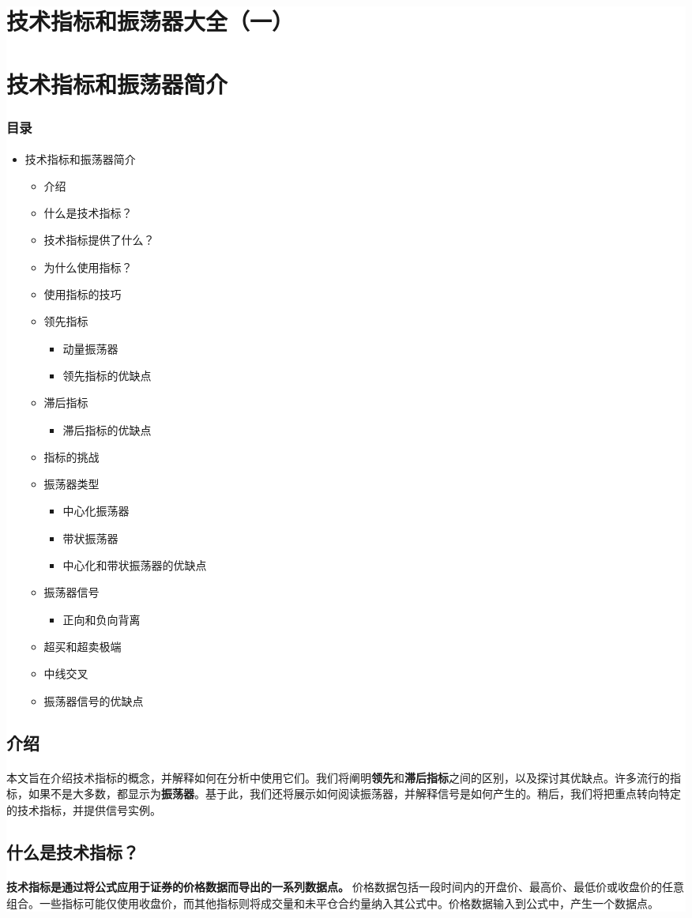 # 技术指标和振荡器大全（一）



# 技术指标和振荡器简介 

### 目录

+   技术指标和振荡器简介

    +   介绍

    +   什么是技术指标？

    +   技术指标提供了什么？

    +   为什么使用指标？

    +   使用指标的技巧

    +   领先指标

        +   动量振荡器

        +   领先指标的优缺点

    +   滞后指标

        +   滞后指标的优缺点

    +   指标的挑战

    +   振荡器类型

        +   中心化振荡器

        +   带状振荡器

        +   中心化和带状振荡器的优缺点

    +   振荡器信号

        +   正向和负向背离

    +   超买和超卖极端

    +   中线交叉

    +   振荡器信号的优缺点

## 介绍

本文旨在介绍技术指标的概念，并解释如何在分析中使用它们。我们将阐明**领先**和**滞后指标**之间的区别，以及探讨其优缺点。许多流行的指标，如果不是大多数，都显示为**振荡器**。基于此，我们还将展示如何阅读振荡器，并解释信号是如何产生的。稍后，我们将把重点转向特定的技术指标，并提供信号实例。

## 什么是技术指标？

**技术指标是通过将公式应用于证券的价格数据而导出的一系列数据点。** 价格数据包括一段时间内的开盘价、最高价、最低价或收盘价的任意组合。一些指标可能仅使用收盘价，而其他指标则将成交量和未平仓合约量纳入其公式中。价格数据输入到公式中，产生一个数据点。
